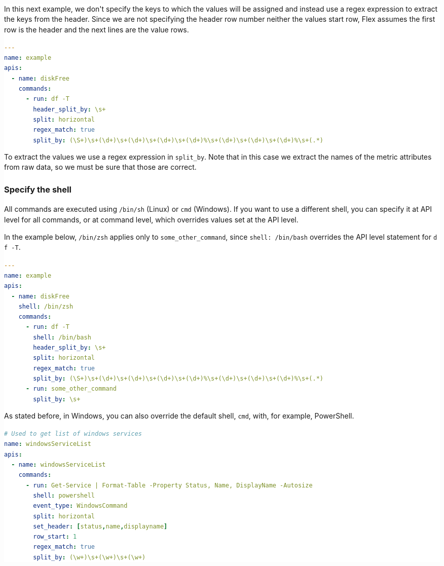 In this next example, we don't specify the keys to which the values will be assigned and instead use a regex expression to extract the keys from the header. Since we are not specifying the header row number neither the values start row, Flex assumes the first row is the header and the next lines are the value rows.

```yaml
---
name: example
apis:
  - name: diskFree
    commands:
      - run: df -T
        header_split_by: \s+
        split: horizontal
        regex_match: true
        split_by: (\S+)\s+(\d+)\s+(\d+)\s+(\d+)\s+(\d+)%\s+(\d+)\s+(\d+)\s+(\d+)%\s+(.*)
```

To extract the values we use a regex expression in `split_by`. Note that in this case we extract the names of the metric attributes from raw data, so we must be sure that those are correct.

###  <a name='Specifytheshell'></a>Specify the shell

All commands are executed using `/bin/sh` (Linux) or `cmd` (Windows). If you want to use a different shell, you can specify it at API level for all commands, or at command level, which overrides values set at the API level.

In the example below, `/bin/zsh` applies only to `some_other_command`, since `shell: /bin/bash` overrides the API level statement for `df -T`.

```yaml
---
name: example
apis:
  - name: diskFree
    shell: /bin/zsh
    commands:
      - run: df -T
        shell: /bin/bash
        header_split_by: \s+
        split: horizontal
        regex_match: true
        split_by: (\S+)\s+(\d+)\s+(\d+)\s+(\d+)\s+(\d+)%\s+(\d+)\s+(\d+)\s+(\d+)%\s+(.*)
      - run: some_other_command
        split_by: \s+
```

As stated before, in Windows, you can also override the default shell, `cmd`, with, for example, PowerShell.

```yaml
# Used to get list of windows services
name: windowsServiceList
apis:
  - name: windowsServiceList
    commands:
      - run: Get-Service | Format-Table -Property Status, Name, DisplayName -Autosize
        shell: powershell
        event_type: WindowsCommand
        split: horizontal
        set_header: [status,name,displayname]
        row_start: 1
        regex_match: true
        split_by: (\w+)\s+(\w+)\s+(\w+)
```
